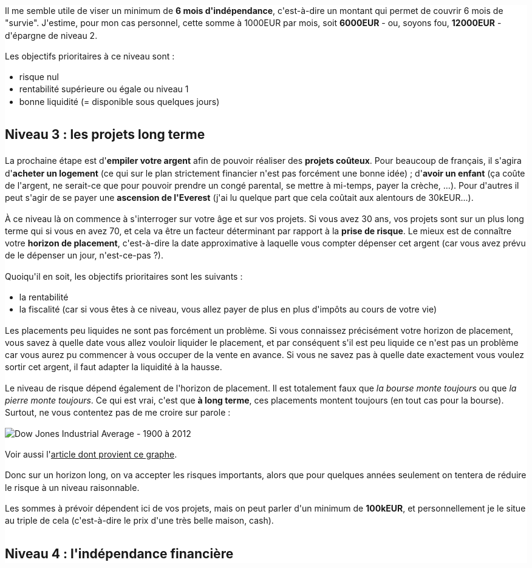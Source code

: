 Il me semble utile de viser un minimum de **6 mois d'indépendance**, c'est-à-dire un montant qui permet de couvrir 6 mois de "survie". J'estime, pour mon cas personnel, cette somme à 1000EUR par mois, soit **6000EUR** - ou, soyons fou, **12000EUR** - d'épargne de niveau 2.

Les objectifs prioritaires à ce niveau sont :

- risque nul
- rentabilité supérieure ou égale ou niveau 1
- bonne liquidité (= disponible sous quelques jours)

## Niveau 3 : les projets long terme

La prochaine étape est d'**empiler votre argent** afin de pouvoir réaliser des **projets coûteux**. Pour beaucoup de français, il s'agira d'**acheter un logement** (ce qui sur le plan strictement financier n'est pas forcément une bonne idée) ; d'**avoir un enfant** (ça coûte de l'argent, ne serait-ce que pour pouvoir prendre un congé parental, se mettre à mi-temps, payer la crèche, ...). Pour d'autres il peut s'agir de se payer une **ascension de l'Everest** (j'ai lu quelque part que cela coûtait aux alentours de 30kEUR...).

À ce niveau là on commence à s'interroger sur votre âge et sur vos projets. Si vous avez 30 ans, vos projets sont sur un plus long terme qui si vous en avez 70, et cela va être un facteur déterminant par rapport à la **prise de risque**. Le mieux est de connaître votre **horizon de placement**, c'est-à-dire la date approximative à laquelle vous compter dépenser cet argent (car vous avez prévu de le dépenser un jour, n'est-ce-pas ?).

Quoiqu'il en soit, les objectifs prioritaires sont les suivants :

- la rentabilité
- la fiscalité (car si vous êtes à ce niveau, vous allez payer de plus en plus d'impôts au cours de votre vie)

Les placements peu liquides ne sont pas forcément un problème. Si vous connaissez précisément votre horizon de placement, vous savez à quelle date vous allez vouloir liquider le placement, et par conséquent s'il est peu liquide ce n'est pas un problème car vous aurez pu commencer à vous occuper de la vente en avance. Si vous ne savez pas à quelle date exactement vous voulez sortir cet argent, il faut adapter la liquidité à la hausse.

Le niveau de risque dépend également de l'horizon de placement. Il est totalement faux que *la bourse monte toujours* ou que *la pierre monte toujours*. Ce qui est vrai, c'est que **à long terme**, ces placements montent toujours (en tout cas pour la bourse).
Surtout, ne vous contentez pas de me croire sur parole :

![Dow Jones Industrial Average - 1900 à 2012](djia1900-2012.png)

Voir aussi l'[article dont provient ce graphe](http://jlcollinsnh.com/2012/04/19/stocks-part-ii-the-market-always-goes-up/).

Donc sur un horizon long, on va accepter les risques importants, alors que pour quelques années seulement on tentera de réduire le risque à un niveau raisonnable.

Les sommes à prévoir dépendent ici de vos projets, mais on peut parler d'un minimum de **100kEUR**, et personnellement je le situe au triple de cela (c'est-à-dire le prix d'une très belle maison, cash).  

## Niveau 4 : l'indépendance financière
